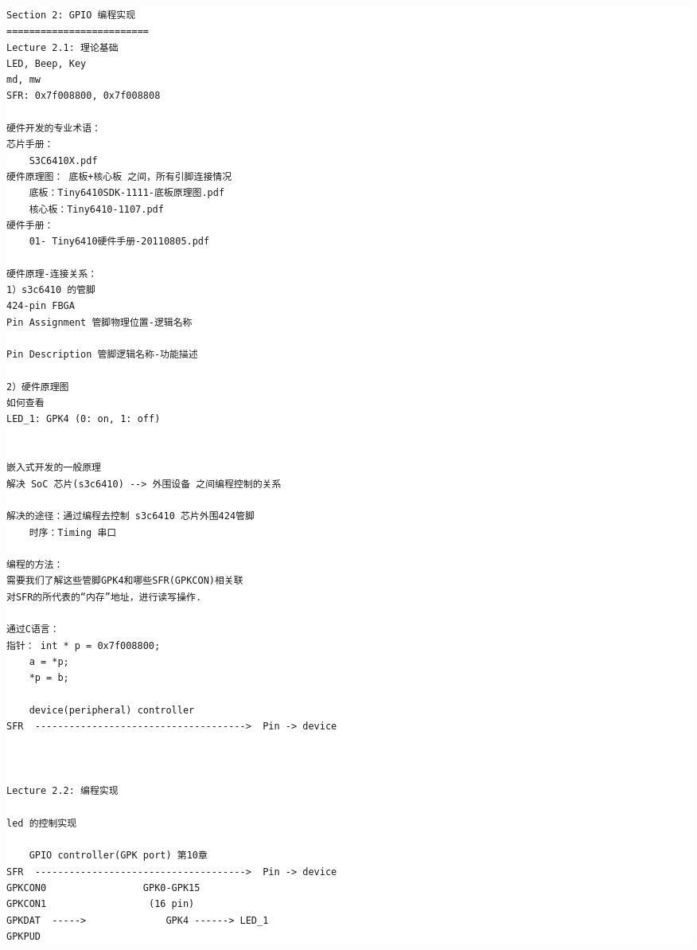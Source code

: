 


	Section 2: GPIO 编程实现
	=========================
	Lecture 2.1: 理论基础
	LED, Beep, Key
	md, mw 
	SFR: 0x7f008800, 0x7f008808

	硬件开发的专业术语：
	芯片手册：
		S3C6410X.pdf
	硬件原理图： 底板+核心板 之间，所有引脚连接情况
		底板：Tiny6410SDK-1111-底板原理图.pdf
		核心板：Tiny6410-1107.pdf
	硬件手册：
		01- Tiny6410硬件手册-20110805.pdf

	硬件原理-连接关系：
	1）s3c6410 的管脚
	424-pin FBGA 
	Pin Assignment 管脚物理位置-逻辑名称

	Pin Description 管脚逻辑名称-功能描述

	2）硬件原理图
	如何查看
	LED_1: GPK4 (0: on, 1: off)


	嵌入式开发的一般原理
	解决 SoC 芯片(s3c6410) --> 外围设备 之间编程控制的关系

	解决的途径：通过编程去控制 s3c6410 芯片外围424管脚
		时序：Timing 串口

	编程的方法：
	需要我们了解这些管脚GPK4和哪些SFR(GPKCON)相关联
	对SFR的所代表的“内存”地址，进行读写操作.

	通过C语言：
	指针： int * p = 0x7f008800;
		a = *p;
		*p = b;

		device(peripheral) controller
	SFR  ------------------------------------->  Pin -> device



	Lecture 2.2: 编程实现

	led 的控制实现

		GPIO controller(GPK port) 第10章
	SFR  ------------------------------------->  Pin -> device
	GPKCON0					GPK0-GPK15 
	GPKCON1					 (16 pin)
	GPKDAT	----->				GPK4 ------> LED_1
	GPKPUD
